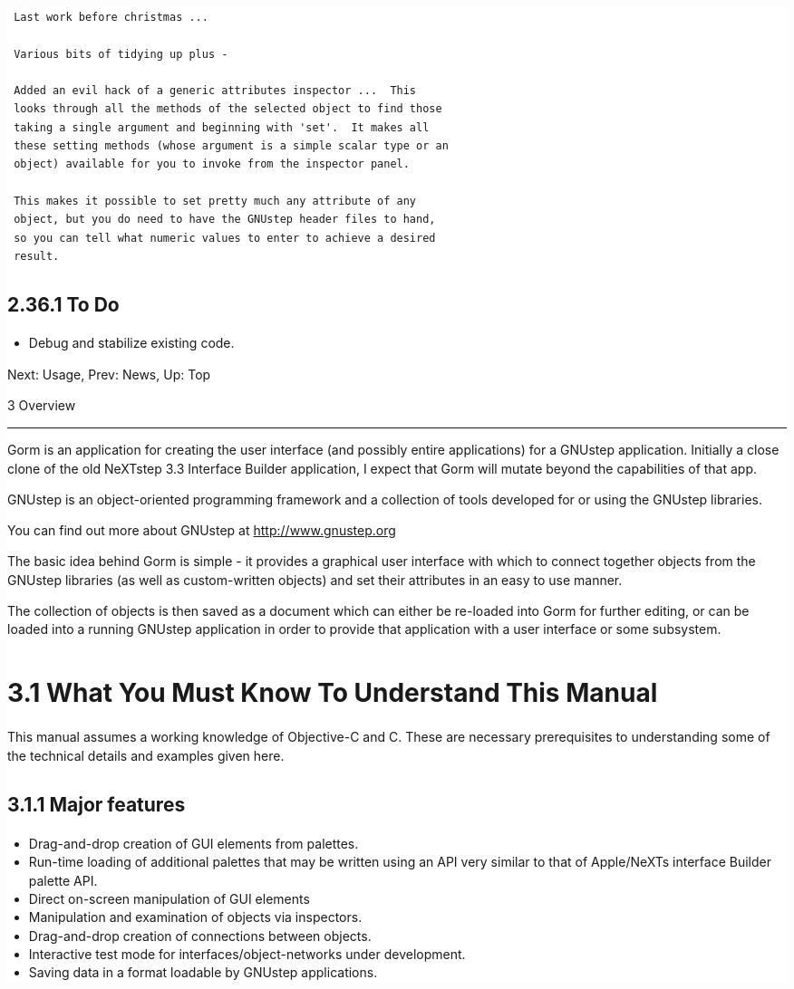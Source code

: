      Last work before christmas ...

     Various bits of tidying up plus -

     Added an evil hack of a generic attributes inspector ...  This
     looks through all the methods of the selected object to find those
     taking a single argument and beginning with 'set'.  It makes all
     these setting methods (whose argument is a simple scalar type or an
     object) available for you to invoke from the inspector panel.

     This makes it possible to set pretty much any attribute of any
     object, but you do need to have the GNUstep header files to hand,
     so you can tell what numeric values to enter to achieve a desired
     result.

2.36.1 To Do
------------

   * Debug and stabilize existing code.

Next: Usage,  Prev: News,  Up: Top

3 Overview
**********

Gorm is an application for creating the user interface (and possibly
entire applications) for a GNUstep application.  Initially a close clone
of the old NeXTstep 3.3 Interface Builder application, I expect that
Gorm will mutate beyond the capabilities of that app.

   GNUstep is an object-oriented programming framework and a collection
of tools developed for or using the GNUstep libraries.

   You can find out more about GNUstep at <http://www.gnustep.org>

   The basic idea behind Gorm is simple - it provides a graphical user
interface with which to connect together objects from the GNUstep
libraries (as well as custom-written objects) and set their attributes
in an easy to use manner.

   The collection of objects is then saved as a document which can
either be re-loaded into Gorm for further editing, or can be loaded into
a running GNUstep application in order to provide that application with
a user interface or some subsystem.

3.1 What You Must Know To Understand This Manual
================================================

This manual assumes a working knowledge of Objective-C and C. These are
necessary prerequisites to understanding some of the technical details
and examples given here.

3.1.1 Major features
--------------------

   * Drag-and-drop creation of GUI elements from palettes.
   * Run-time loading of additional palettes that may be written using
     an API very similar to that of Apple/NeXTs interface Builder
     palette API.
   * Direct on-screen manipulation of GUI elements
   * Manipulation and examination of objects via inspectors.
   * Drag-and-drop creation of connections between objects.
   * Interactive test mode for interfaces/object-networks under
     development.
   * Saving data in a format loadable by GNUstep applications.
